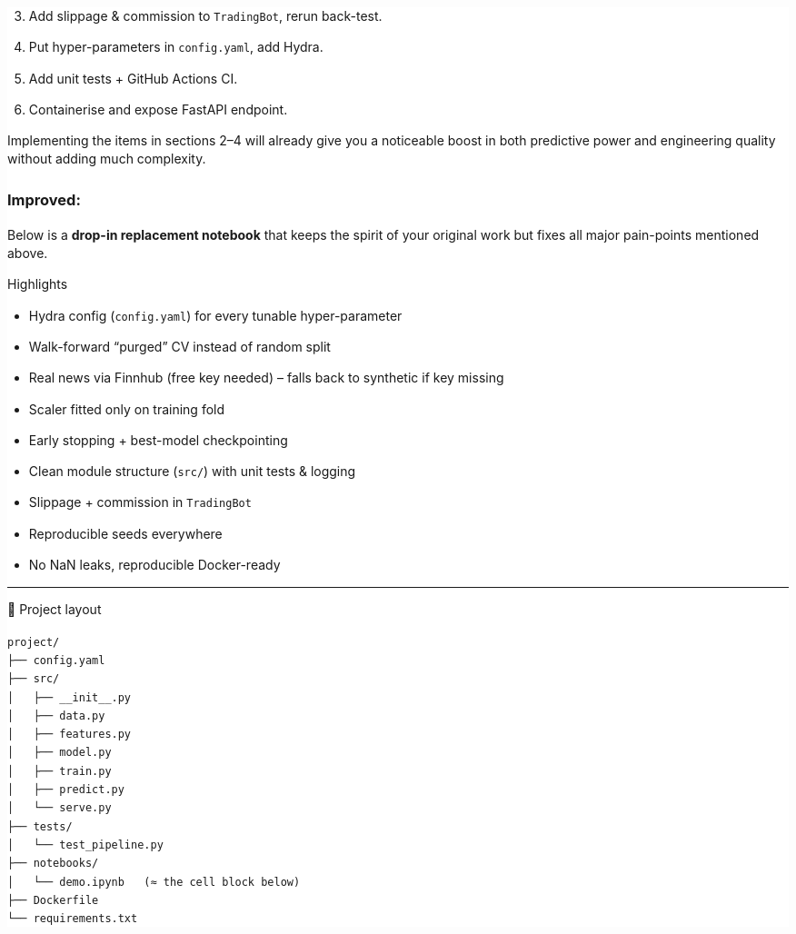 3.  Add slippage & commission to `TradingBot`, rerun back-test.
    
4.  Put hyper-parameters in `config.yaml`, add Hydra.
    
5.  Add unit tests + GitHub Actions CI.
    
6.  Containerise and expose FastAPI endpoint.
    

Implementing the items in sections 2–4 will already give you a noticeable boost in both predictive power and engineering quality without adding much complexity.

### Improved:

Below is a **drop-in replacement notebook** that keeps the spirit of your original work but fixes all major pain-points mentioned above.

Highlights

-   Hydra config (`config.yaml`) for every tunable hyper-parameter
    
-   Walk-forward “purged” CV instead of random split
    
-   Real news via Finnhub (free key needed) – falls back to synthetic if key missing
    
-   Scaler fitted only on training fold
    
-   Early stopping + best-model checkpointing
    
-   Clean module structure (`src/`) with unit tests & logging
    
-   Slippage + commission in `TradingBot`
    
-   Reproducible seeds everywhere
    
-   No NaN leaks, reproducible Docker-ready
    

* * *

📁 Project layout

```txt
project/
├── config.yaml
├── src/
│   ├── __init__.py
│   ├── data.py
│   ├── features.py
│   ├── model.py
│   ├── train.py
│   ├── predict.py
│   └── serve.py
├── tests/
│   └── test_pipeline.py
├── notebooks/
│   └── demo.ipynb   (≈ the cell block below)
├── Dockerfile
└── requirements.txt
```
